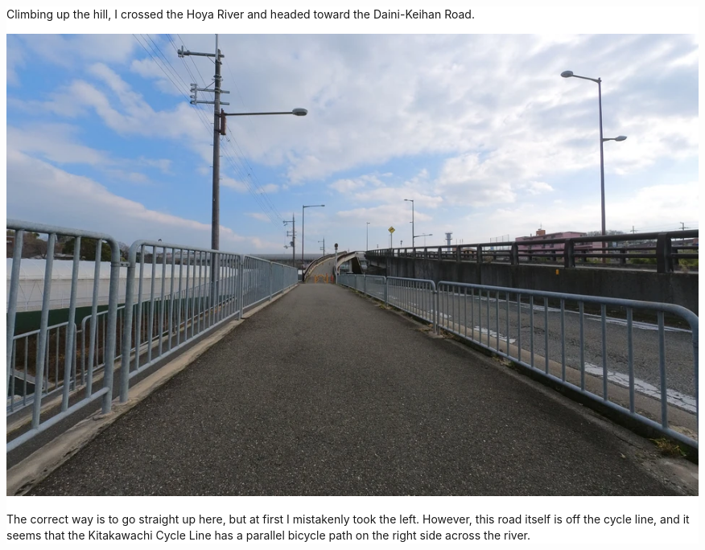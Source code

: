 Climbing up the hill, I crossed the Hoya River and headed toward the Daini-Keihan Road.

![Crossing Hoya River](images/042.webp)

The correct way is to go straight up here, but at first I mistakenly took the left. However, this road itself is off the cycle line, and it seems that the Kitakawachi Cycle Line has a parallel bicycle path on the right side across the river.

